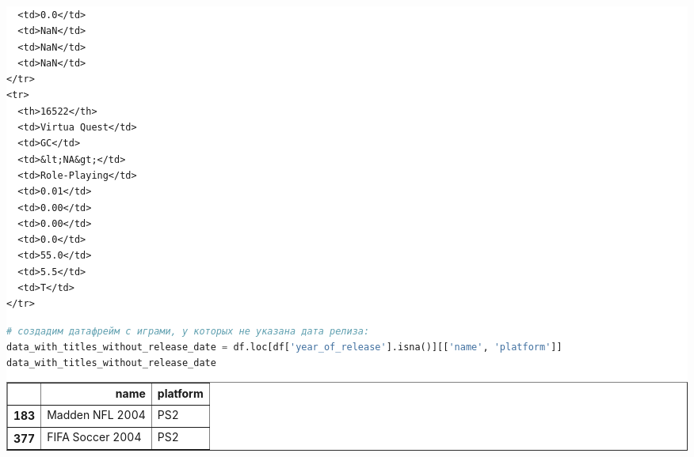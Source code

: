       <td>0.0</td>
      <td>NaN</td>
      <td>NaN</td>
      <td>NaN</td>
    </tr>
    <tr>
      <th>16522</th>
      <td>Virtua Quest</td>
      <td>GC</td>
      <td>&lt;NA&gt;</td>
      <td>Role-Playing</td>
      <td>0.01</td>
      <td>0.00</td>
      <td>0.00</td>
      <td>0.0</td>
      <td>55.0</td>
      <td>5.5</td>
      <td>T</td>
    </tr>
  </tbody>
</table>
</div>




```python
# создадим датафрейм с играми, у которых не указана дата релиза:
data_with_titles_without_release_date = df.loc[df['year_of_release'].isna()][['name', 'platform']]
data_with_titles_without_release_date
```




<div>
<style scoped>
    .dataframe tbody tr th:only-of-type {
        vertical-align: middle;
    }

    .dataframe tbody tr th {
        vertical-align: top;
    }

    .dataframe thead th {
        text-align: right;
    }
</style>
<table border="1" class="dataframe">
  <thead>
    <tr style="text-align: right;">
      <th></th>
      <th>name</th>
      <th>platform</th>
    </tr>
  </thead>
  <tbody>
    <tr>
      <th>183</th>
      <td>Madden NFL 2004</td>
      <td>PS2</td>
    </tr>
    <tr>
      <th>377</th>
      <td>FIFA Soccer 2004</td>
      <td>PS2</td>
    </tr>